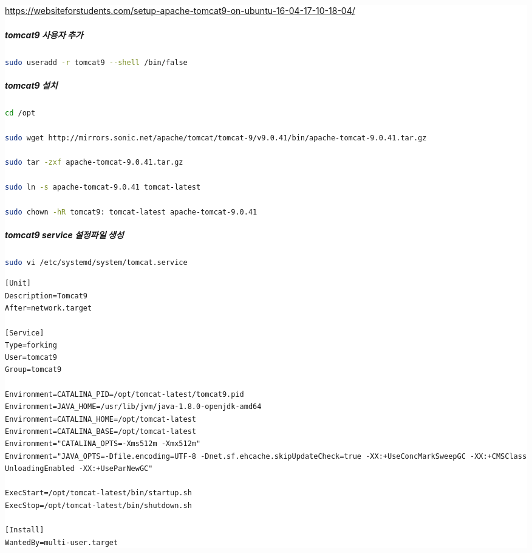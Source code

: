   

https://websiteforstudents.com/setup-apache-tomcat9-on-ubuntu-16-04-17-10-18-04/

##### tomcat9 사용자 추가

```bash
sudo useradd -r tomcat9 --shell /bin/false
```

  

##### tomcat9 설치

```bash
cd /opt

sudo wget http://mirrors.sonic.net/apache/tomcat/tomcat-9/v9.0.41/bin/apache-tomcat-9.0.41.tar.gz

sudo tar -zxf apache-tomcat-9.0.41.tar.gz

sudo ln -s apache-tomcat-9.0.41 tomcat-latest

sudo chown -hR tomcat9: tomcat-latest apache-tomcat-9.0.41
```

##### tomcat9 service 설정파일 생성

```bash
sudo vi /etc/systemd/system/tomcat.service
```

```
[Unit]
Description=Tomcat9
After=network.target
 
[Service]
Type=forking
User=tomcat9
Group=tomcat9

Environment=CATALINA_PID=/opt/tomcat-latest/tomcat9.pid
Environment=JAVA_HOME=/usr/lib/jvm/java-1.8.0-openjdk-amd64
Environment=CATALINA_HOME=/opt/tomcat-latest
Environment=CATALINA_BASE=/opt/tomcat-latest
Environment="CATALINA_OPTS=-Xms512m -Xmx512m"
Environment="JAVA_OPTS=-Dfile.encoding=UTF-8 -Dnet.sf.ehcache.skipUpdateCheck=true -XX:+UseConcMarkSweepGC -XX:+CMSClassUnloadingEnabled -XX:+UseParNewGC"

ExecStart=/opt/tomcat-latest/bin/startup.sh
ExecStop=/opt/tomcat-latest/bin/shutdown.sh

[Install]
WantedBy=multi-user.target
```

